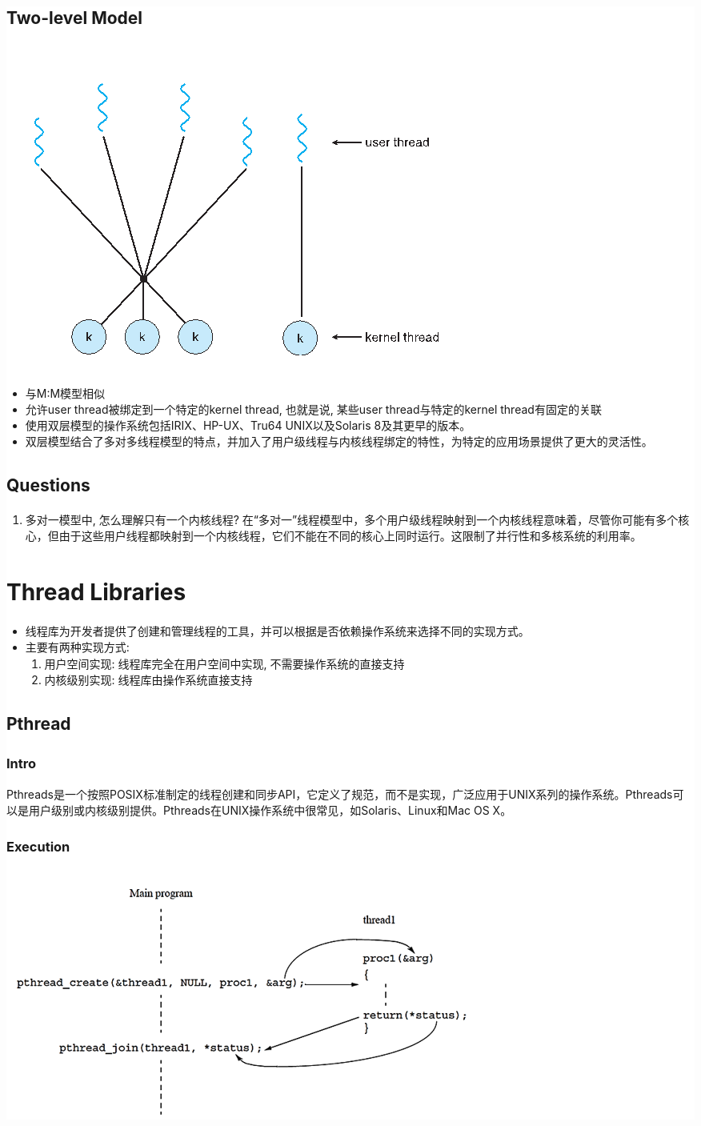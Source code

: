 ## Two-level Model
![9](image-8.png)
- 与M:M模型相似
- 允许user thread被绑定到一个特定的kernel thread, 也就是说, 某些user thread与特定的kernel thread有固定的关联
- 使用双层模型的操作系统包括IRIX、HP-UX、Tru64 UNIX以及Solaris 8及其更早的版本。
- 双层模型结合了多对多线程模型的特点，并加入了用户级线程与内核线程绑定的特性，为特定的应用场景提供了更大的灵活性。
## Questions
1. 多对一模型中, 怎么理解只有一个内核线程?
在“多对一”线程模型中，多个用户级线程映射到一个内核线程意味着，尽管你可能有多个核心，但由于这些用户线程都映射到一个内核线程，它们不能在不同的核心上同时运行。这限制了并行性和多核系统的利用率。
# Thread Libraries
- 线程库为开发者提供了创建和管理线程的工具，并可以根据是否依赖操作系统来选择不同的实现方式。
- 主要有两种实现方式:
    1. 用户空间实现: 线程库完全在用户空间中实现, 不需要操作系统的直接支持
    2. 内核级别实现: 线程库由操作系统直接支持
## Pthread
### Intro
Pthreads是一个按照POSIX标准制定的线程创建和同步API，它定义了规范，而不是实现，广泛应用于UNIX系列的操作系统。Pthreads可以是用户级别或内核级别提供。Pthreads在UNIX操作系统中很常见，如Solaris、Linux和Mac OS X。
### Execution
![10](image-9.png)